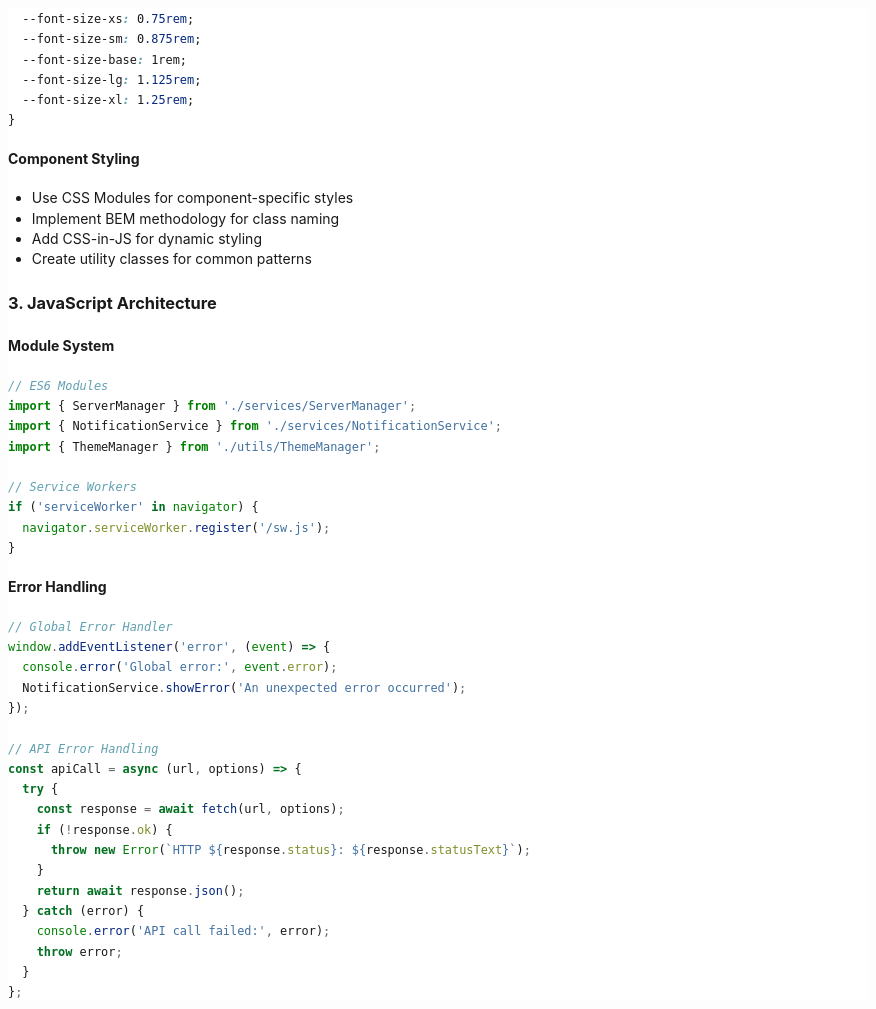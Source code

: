 ```css
  --font-size-xs: 0.75rem;
  --font-size-sm: 0.875rem;
  --font-size-base: 1rem;
  --font-size-lg: 1.125rem;
  --font-size-xl: 1.25rem;
}
```

#### Component Styling

- Use CSS Modules for component-specific styles
- Implement BEM methodology for class naming
- Add CSS-in-JS for dynamic styling
- Create utility classes for common patterns

### 3. JavaScript Architecture

#### Module System

```javascript
// ES6 Modules
import { ServerManager } from './services/ServerManager';
import { NotificationService } from './services/NotificationService';
import { ThemeManager } from './utils/ThemeManager';

// Service Workers
if ('serviceWorker' in navigator) {
  navigator.serviceWorker.register('/sw.js');
}
```

#### Error Handling

```javascript
// Global Error Handler
window.addEventListener('error', (event) => {
  console.error('Global error:', event.error);
  NotificationService.showError('An unexpected error occurred');
});

// API Error Handling
const apiCall = async (url, options) => {
  try {
    const response = await fetch(url, options);
    if (!response.ok) {
      throw new Error(`HTTP ${response.status}: ${response.statusText}`);
    }
    return await response.json();
  } catch (error) {
    console.error('API call failed:', error);
    throw error;
  }
};
```
